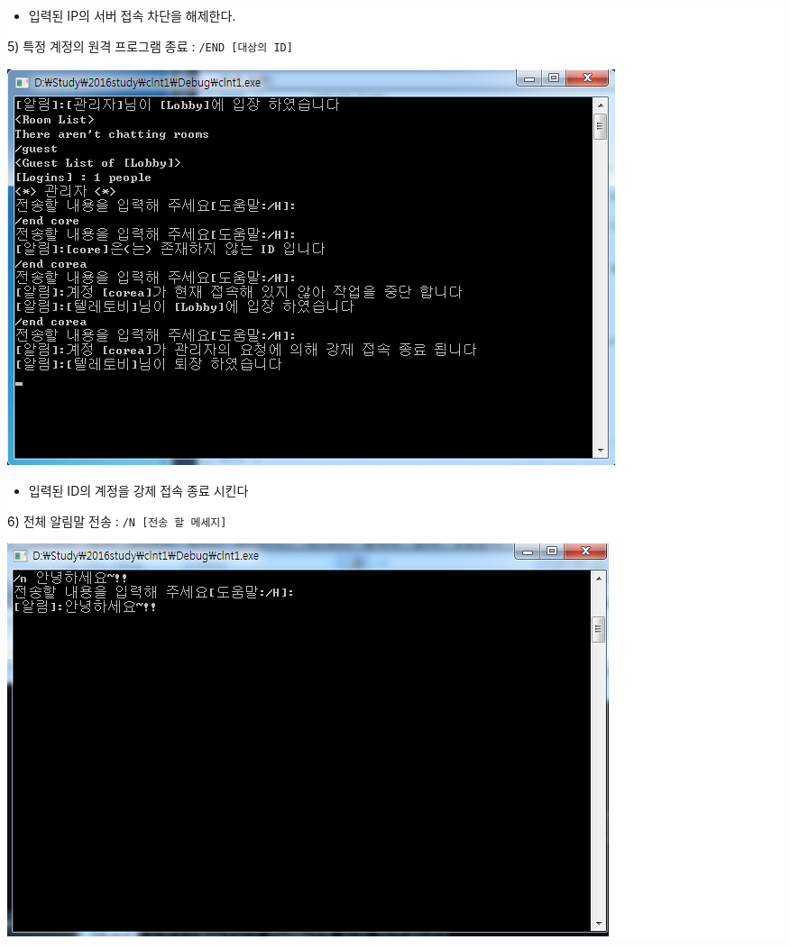 - 입력된 IP의 서버 접속 차단을 해제한다.


5\) 특정 계정의 원격 프로그램 종료 : `/END [대상의 ID]`

![특정 계정 프로그램 원격 종료 시키 화면](/assets/img/projects/chat_system/end.png)  

- 입력된 ID의 계정을 강제 접속 종료 시킨다


6\) 전체 알림말 전송 : `/N [전송 할 메세지]`

![전체 공지 명령 화면](/assets/img/projects/chat_system/n.png)  
